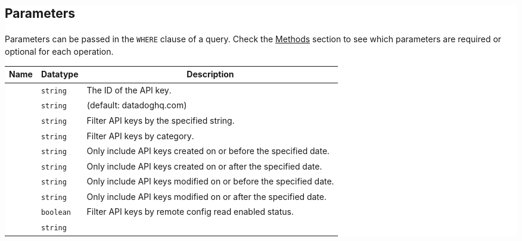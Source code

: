 ## Parameters

Parameters can be passed in the `WHERE` clause of a query. Check the [Methods](#methods) section to see which parameters are required or optional for each operation.

<table>
<thead>
    <tr>
    <th>Name</th>
    <th>Datatype</th>
    <th>Description</th>
    </tr>
</thead>
<tbody>
<tr id="parameter-api_key_id">
    <td><CopyableCode code="api_key_id" /></td>
    <td><code>string</code></td>
    <td>The ID of the API key.</td>
</tr>
<tr id="parameter-region">
    <td><CopyableCode code="region" /></td>
    <td><code>string</code></td>
    <td>(default: datadoghq.com)</td>
</tr>
<tr id="parameter-filter">
    <td><CopyableCode code="filter" /></td>
    <td><code>string</code></td>
    <td>Filter API keys by the specified string.</td>
</tr>
<tr id="parameter-filter[category]">
    <td><CopyableCode code="filter[category]" /></td>
    <td><code>string</code></td>
    <td>Filter API keys by category.</td>
</tr>
<tr id="parameter-filter[created_at][end]">
    <td><CopyableCode code="filter[created_at][end]" /></td>
    <td><code>string</code></td>
    <td>Only include API keys created on or before the specified date.</td>
</tr>
<tr id="parameter-filter[created_at][start]">
    <td><CopyableCode code="filter[created_at][start]" /></td>
    <td><code>string</code></td>
    <td>Only include API keys created on or after the specified date.</td>
</tr>
<tr id="parameter-filter[modified_at][end]">
    <td><CopyableCode code="filter[modified_at][end]" /></td>
    <td><code>string</code></td>
    <td>Only include API keys modified on or before the specified date.</td>
</tr>
<tr id="parameter-filter[modified_at][start]">
    <td><CopyableCode code="filter[modified_at][start]" /></td>
    <td><code>string</code></td>
    <td>Only include API keys modified on or after the specified date.</td>
</tr>
<tr id="parameter-filter[remote_config_read_enabled]">
    <td><CopyableCode code="filter[remote_config_read_enabled]" /></td>
    <td><code>boolean</code></td>
    <td>Filter API keys by remote config read enabled status.</td>
</tr>
<tr id="parameter-include">
    <td><CopyableCode code="include" /></td>
    <td><code>string</code></td>